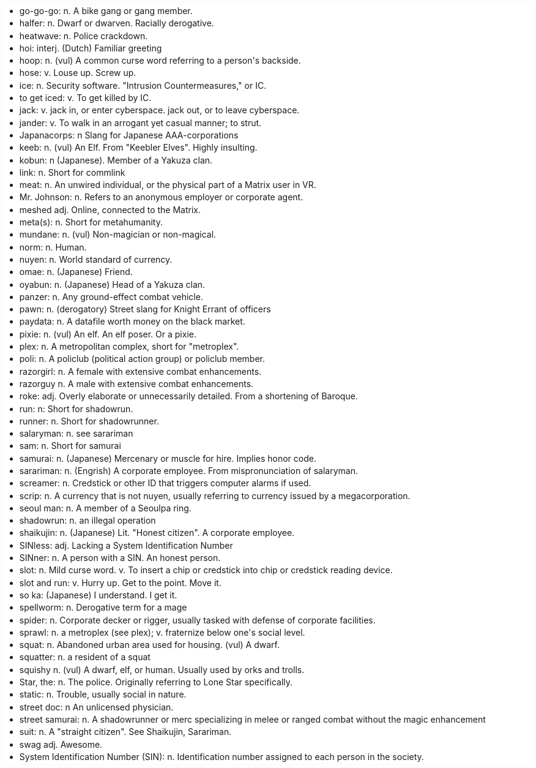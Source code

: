 - go-go-go: n. A bike gang or gang member.
- halfer: n. Dwarf or dwarven. Racially derogative.
- heatwave: n. Police crackdown.
- hoi: interj. (Dutch) Familiar greeting
- hoop: n. (vul) A common curse word referring to a person's backside.
- hose: v. Louse up. Screw up.
- ice: n. Security software. "Intrusion Countermeasures," or IC.
- to get iced: v. To get killed by IC.
- jack: v. jack in, or enter cyberspace. jack out, or to leave cyberspace.
- jander: v. To walk in an arrogant yet casual manner; to strut.
- Japanacorps: n Slang for Japanese AAA-corporations
- keeb: n. (vul) An Elf. From "Keebler Elves". Highly insulting.
- kobun: n (Japanese). Member of a Yakuza clan.
- link: n. Short for commlink
- meat: n. An unwired individual, or the physical part of a Matrix user in VR.
- Mr. Johnson: n. Refers to an anonymous employer or corporate agent.
- meshed adj. Online, connected to the Matrix.
- meta(s): n. Short for metahumanity.
- mundane: n. (vul) Non-magician or non-magical.
- norm: n. Human.
- nuyen: n. World standard of currency.
- omae: n. (Japanese) Friend.
- oyabun: n. (Japanese) Head of a Yakuza clan.
- panzer: n. Any ground-effect combat vehicle.
- pawn: n. (derogatory) Street slang for Knight Errant of officers
- paydata: n. A datafile worth money on the black market.
- pixie: n. (vul) An elf. An elf poser. Or a pixie.
- plex: n. A metropolitan complex, short for "metroplex".
- poli: n. A policlub (political action group) or policlub member.
- razorgirl: n. A female with extensive combat enhancements.
- razorguy n. A male with extensive combat enhancements.
- roke: adj. Overly elaborate or unnecessarily detailed. From a shortening of Baroque.
- run: n: Short for shadowrun.
- runner: n. Short for shadowrunner.
- salaryman: n. see sarariman
- sam: n. Short for samurai
- samurai: n. (Japanese) Mercenary or muscle for hire. Implies honor code.
- sarariman: n. (Engrish) A corporate employee. From mispronunciation of salaryman.
- screamer: n. Credstick or other ID that triggers computer alarms if used.
- scrip: n. A currency that is not nuyen, usually referring to currency issued by a megacorporation.
- seoul man: n. A member of a Seoulpa ring.
- shadowrun: n. an illegal operation
- shaikujin: n. (Japanese) Lit. "Honest citizen". A corporate employee.
- SINless: adj. Lacking a System Identification Number
- SINner: n. A person with a SIN. An honest person.
- slot: n. Mild curse word. v. To insert a chip or credstick into chip or credstick reading device.
- slot and run: v. Hurry up. Get to the point. Move it.
- so ka: (Japanese) I understand. I get it.
- spellworm: n. Derogative term for a mage
- spider: n. Corporate decker or rigger, usually tasked with defense of corporate facilities.
- sprawl: n. a metroplex (see plex); v. fraternize below one's social level.
- squat: n. Abandoned urban area used for housing. (vul) A dwarf.
- squatter: n. a resident of a squat
- squishy n. (vul) A dwarf, elf, or human. Usually used by orks and trolls.
- Star, the: n. The police. Originally referring to Lone Star specifically.
- static: n. Trouble, usually social in nature.
- street doc: n An unlicensed physician.
- street samurai: n. A shadowrunner or merc specializing in melee or ranged combat without the magic enhancement
- suit: n. A "straight citizen". See Shaikujin, Sarariman.
- swag adj. Awesome.
- System Identification Number (SIN): n. Identification number assigned to each person in the society.